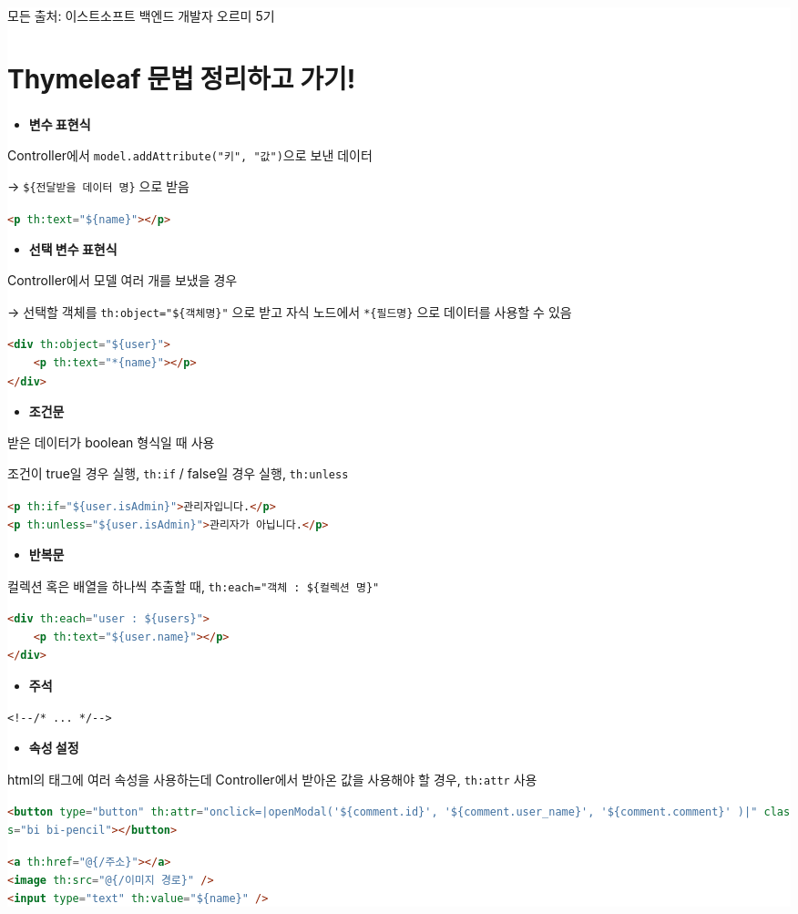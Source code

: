 모든 출처: 이스트소프트 백엔드 개발자 오르미 5기

# Thymeleaf 문법 정리하고 가기!

- **변수 표현식**

Controller에서 `model.addAttribute("키", "값")`으로 보낸 데이터

→ `${전달받을 데이터 명}` 으로 받음

```html
<p th:text="${name}"></p>
```

- **선택 변수 표현식**

Controller에서 모델 여러 개를 보냈을 경우

→ 선택할 객체를 `th:object="${객체명}"` 으로 받고 자식 노드에서 `*{필드명}` 으로 데이터를 사용할 수 있음

```html
<div th:object="${user}">
	<p th:text="*{name}"></p>
</div>
```

- **조건문**

받은 데이터가 boolean 형식일 때 사용

조건이 true일 경우 실행, `th:if`  / false일 경우 실행, `th:unless`

```html
<p th:if="${user.isAdmin}">관리자입니다.</p>
<p th:unless="${user.isAdmin}">관리자가 아닙니다.</p>
```

- **반복문**

컬렉션 혹은 배열을 하나씩 추출할 때, `th:each="객체 : ${컬렉션 명}"`

```html
<div th:each="user : ${users}">
	<p th:text="${user.name}"></p>
</div>
```

- **주석**

`<!--/* ... */-->`

- **속성 설정**

html의 태그에 여러 속성을 사용하는데 Controller에서 받아온 값을 사용해야 할 경우, `th:attr` 사용

```html
<button type="button" th:attr="onclick=|openModal('${comment.id}', '${comment.user_name}', '${comment.comment}' )|" class="bi bi-pencil"></button>
```

```html
<a th:href="@{/주소}"></a>
<image th:src="@{/이미지 경로}" />
<input type="text" th:value="${name}" />
```
